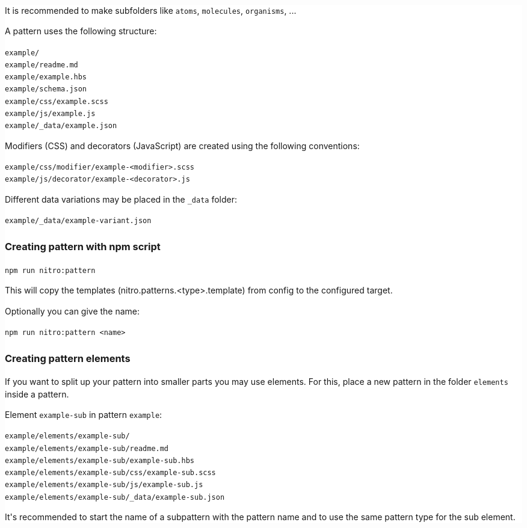 It is recommended to make subfolders like `atoms`, `molecules`, `organisms`, ...

A pattern uses the following structure:

```
example/
example/readme.md
example/example.hbs
example/schema.json
example/css/example.scss
example/js/example.js
example/_data/example.json
```

Modifiers (CSS) and decorators (JavaScript) are created using the following conventions:

```
example/css/modifier/example-<modifier>.scss
example/js/decorator/example-<decorator>.js
```

Different data variations may be placed in the `_data` folder:

```
example/_data/example-variant.json
```

### Creating pattern with npm script

```
npm run nitro:pattern
```

This will copy the templates (nitro.patterns.\<type\>.template) from config to the configured target.

Optionally you can give the name:

```
npm run nitro:pattern <name>
```

### Creating pattern elements

If you want to split up your pattern into smaller parts you may use elements.
For this, place a new pattern in the folder `elements` inside a pattern.

Element `example-sub` in pattern `example`:

```
example/elements/example-sub/
example/elements/example-sub/readme.md
example/elements/example-sub/example-sub.hbs
example/elements/example-sub/css/example-sub.scss
example/elements/example-sub/js/example-sub.js
example/elements/example-sub/_data/example-sub.json
```

It's recommended to start the name of a subpattern with the pattern name and to use the same pattern type for the sub element.
